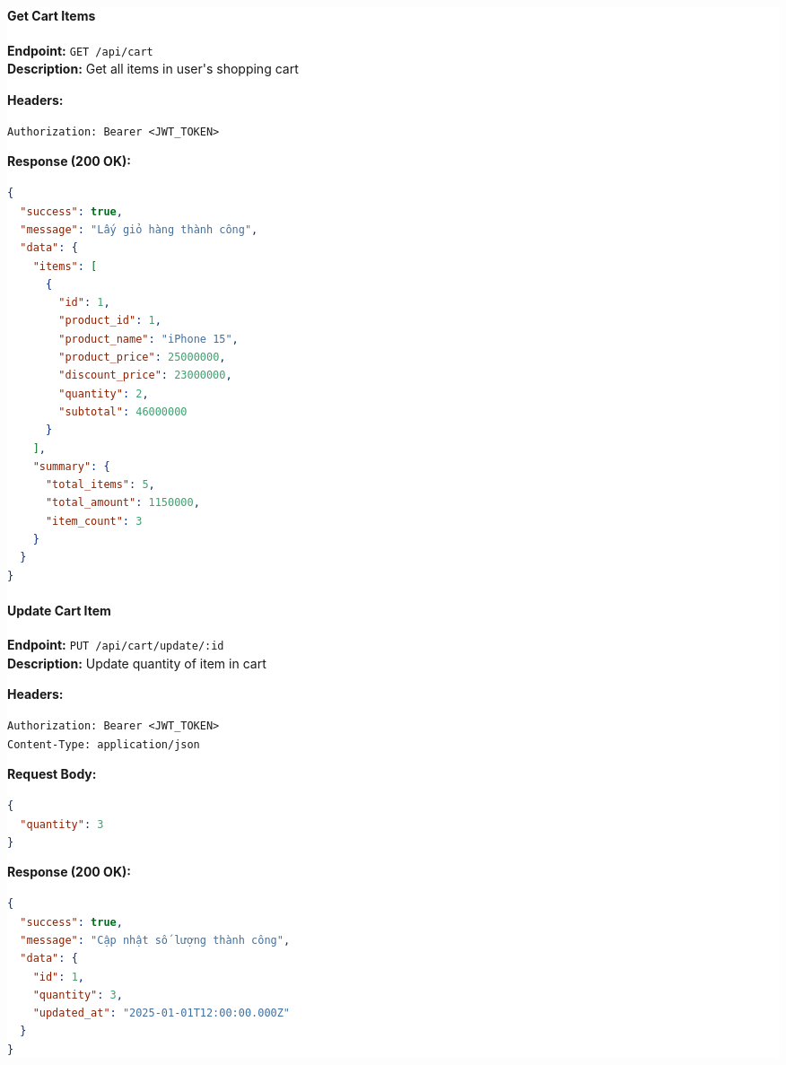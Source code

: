 #### Get Cart Items

**Endpoint:** `GET /api/cart`  
**Description:** Get all items in user's shopping cart  

**Headers:**
```
Authorization: Bearer <JWT_TOKEN>
```

**Response (200 OK):**
```json
{
  "success": true,
  "message": "Lấy giỏ hàng thành công",
  "data": {
    "items": [
      {
        "id": 1,
        "product_id": 1,
        "product_name": "iPhone 15",
        "product_price": 25000000,
        "discount_price": 23000000,
        "quantity": 2,
        "subtotal": 46000000
      }
    ],
    "summary": {
      "total_items": 5,
      "total_amount": 1150000,
      "item_count": 3
    }
  }
}
```

#### Update Cart Item

**Endpoint:** `PUT /api/cart/update/:id`  
**Description:** Update quantity of item in cart  

**Headers:**
```
Authorization: Bearer <JWT_TOKEN>
Content-Type: application/json
```

**Request Body:**
```json
{
  "quantity": 3
}
```

**Response (200 OK):**
```json
{
  "success": true,
  "message": "Cập nhật số lượng thành công",
  "data": {
    "id": 1,
    "quantity": 3,
    "updated_at": "2025-01-01T12:00:00.000Z"
  }
}
```
